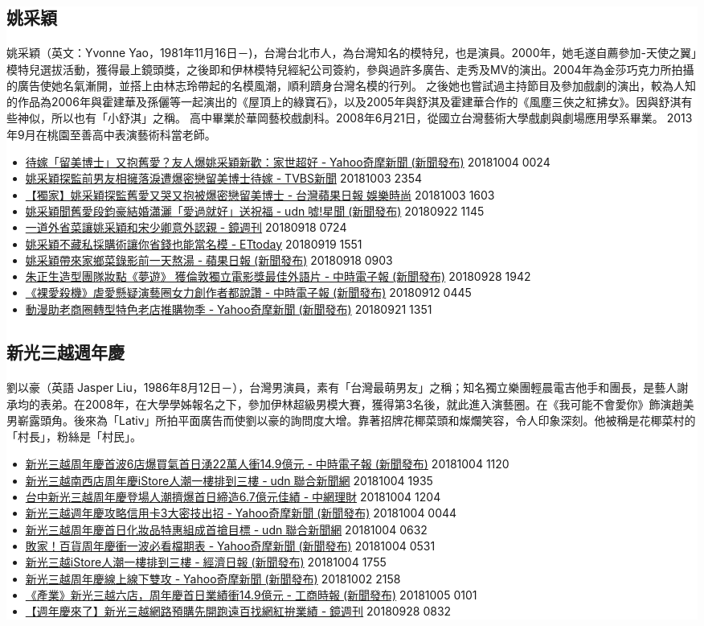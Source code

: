 ## 姚采穎

姚采穎（英文：Yvonne Yao，1981年11月16日－)，台灣台北市人，為台灣知名的模特兒，也是演員。2000年，她毛遂自薦參加-天使之翼」模特兒選拔活動，獲得最上鏡頭獎，之後即和伊林模特兒經紀公司簽約，參與過許多廣告、走秀及MV的演出。2004年為金莎巧克力所拍攝的廣告使她名氣漸開，並搭上由林志玲帶起的名模風潮，順利躋身台灣名模的行列。
之後她也嘗試過主持節目及參加戲劇的演出，較為人知的作品為2006年與霍建華及孫儷等一起演出的《屋頂上的綠寶石》，以及2005年與舒淇及霍建華合作的《風塵三俠之紅拂女》。因與舒淇有些神似，所以也有「小舒淇」之稱。
高中畢業於華岡藝校戲劇科。2008年6月21日，從國立台灣藝術大學戲劇與劇場應用學系畢業。
2013年9月在桃園至善高中表演藝術科當老師。
- [待嫁「留美博士」又抱舊愛？友人爆姚采穎新歡：家世超好 - Yahoo奇摩新聞 (新聞發布)](https://tw.news.yahoo.com/%E5%BE%85%E5%AB%81-%E7%95%99%E7%BE%8E%E5%8D%9A%E5%A3%AB-%E5%8F%88%E6%8A%B1%E8%88%8A%E6%84%9B-%E5%8F%8B%E4%BA%BA%E7%88%86%E5%A7%9A%E9%87%87%E7%A9%8E%E6%96%B0%E6%AD%A1-%E5%AE%B6%E4%B8%96%E8%B6%85%E5%A5%BD-001337789.html "待嫁「留美博士」又抱舊愛？友人爆姚采穎新歡：家世超好 - Yahoo奇摩新聞 (新聞發布)") 20181004 0024
- [姚采穎探監前男友相擁落淚遭爆密戀留美博士待嫁 - TVBS新聞](https://news.tvbs.com.tw/entertainment/1003454 "姚采穎探監前男友相擁落淚遭爆密戀留美博士待嫁 - TVBS新聞") 20181003 2354
- [【獨家】姚采穎探監舊愛又哭又抱被爆密戀留美博士 - 台灣蘋果日報 娛樂時尚](https://tw.entertainment.appledaily.com/realtime/20181004/1441220/ "【獨家】姚采穎探監舊愛又哭又抱被爆密戀留美博士 - 台灣蘋果日報 娛樂時尚") 20181003 1603
- [姚采穎聞舊愛段鈞豪結婚瀟灑「愛過就好」送祝福 - udn 噓!星聞 (新聞發布)](https://stars.udn.com/star/story/10091/3382313 "姚采穎聞舊愛段鈞豪結婚瀟灑「愛過就好」送祝福 - udn 噓!星聞 (新聞發布)") 20180922 1145
- [一道外省菜讓姚采穎和宋少卿意外認親 - 鏡週刊](https://www.mirrormedia.mg/story/20180918ent015/ "一道外省菜讓姚采穎和宋少卿意外認親 - 鏡週刊") 20180918 0724
- [姚采穎不藏私採購術讓你省錢也能當名模 - ETtoday](https://www.ettoday.net/news/20180919/1262551.htm "姚采穎不藏私採購術讓你省錢也能當名模 - ETtoday") 20180919 1551
- [姚采穎帶來家鄉菜錄影前一天熬湯 - 蘋果日報 (新聞發布)](https://tw.appledaily.com/new/realtime/20180918/1432063/ "姚采穎帶來家鄉菜錄影前一天熬湯 - 蘋果日報 (新聞發布)") 20180918 0903
- [朱正生造型團隊妝點《夢遊》 獲倫敦獨立電影獎最佳外語片 - 中時電子報 (新聞發布)](https://www.chinatimes.com/realtimenews/20180929000804-260404 "朱正生造型團隊妝點《夢遊》 獲倫敦獨立電影獎最佳外語片 - 中時電子報 (新聞發布)") 20180928 1942
- [《裸愛殺機》虐愛懸疑演藝圈女力創作者都說讚 - 中時電子報 (新聞發布)](http://www.chinatimes.com/realtimenews/20180912002179-260404 "《裸愛殺機》虐愛懸疑演藝圈女力創作者都說讚 - 中時電子報 (新聞發布)") 20180912 0445
- [動漫助老商圈轉型特色老店推購物季 - Yahoo奇摩新聞 (新聞發布)](https://tw.news.yahoo.com/%E5%8B%95%E6%BC%AB%E5%8A%A9%E8%80%81%E5%95%86%E5%9C%88%E8%BD%89%E5%9E%8B-%E7%89%B9%E8%89%B2%E8%80%81%E5%BA%97%E6%8E%A8%E8%B3%BC%E7%89%A9%E5%AD%A3-133520373.html "動漫助老商圈轉型特色老店推購物季 - Yahoo奇摩新聞 (新聞發布)") 20180921 1351

## 新光三越週年慶

劉以豪（英語 Jasper Liu，1986年8月12日－），台灣男演員，素有「台灣最萌男友」之稱；知名獨立樂團輕晨電吉他手和團長，是藝人謝承均的表弟。在2008年，在大學學姊報名之下，參加伊林超級男模大賽，獲得第3名後，就此進入演藝圈。在《我可能不會愛你》飾演趙美男嶄露頭角。後來為「Lativ」所拍平面廣告而使劉以豪的詢問度大增。靠著招牌花椰菜頭和燦爛笑容，令人印象深刻。他被稱是花椰菜村的「村長」，粉絲是「村民」。
- [新光三越周年慶首波6店爆買氣首日湧22萬人衝14.9億元 - 中時電子報 (新聞發布)](https://www.chinatimes.com/realtimenews/20181004004233-260405 "新光三越周年慶首波6店爆買氣首日湧22萬人衝14.9億元 - 中時電子報 (新聞發布)") 20181004 1120
- [新光三越南西店周年慶iStore人潮一樓排到三樓 - udn 聯合新聞網](https://udn.com/news/story/7241/3404465 "新光三越南西店周年慶iStore人潮一樓排到三樓 - udn 聯合新聞網") 20181004 1935
- [台中新光三越周年慶登場人潮擠爆首日締造6.7億元佳績 - 中網理財](https://www.chinatimes.com/realtimenews/20181004004396-260410 "台中新光三越周年慶登場人潮擠爆首日締造6.7億元佳績 - 中網理財") 20181004 1204
- [新光三越週年慶攻略信用卡3大密技出招 - Yahoo奇摩新聞 (新聞發布)](https://tw.news.yahoo.com/%E6%96%B0%E5%85%89%E4%B8%89%E8%B6%8A%E9%80%B1%E5%B9%B4%E6%85%B6%E6%94%BB%E7%95%A5-%E4%BF%A1%E7%94%A8%E5%8D%A13%E5%A4%A7%E5%AF%86%E6%8A%80%E5%87%BA%E6%8B%9B-002323699.html "新光三越週年慶攻略信用卡3大密技出招 - Yahoo奇摩新聞 (新聞發布)") 20181004 0044
- [新光三越周年慶首日化妝品特惠組成首搶目標 - udn 聯合新聞網](https://udn.com/news/story/7270/3403290?from=udn-ch1_breaknews-1-cate9-news "新光三越周年慶首日化妝品特惠組成首搶目標 - udn 聯合新聞網") 20181004 0632
- [敗家！百貨周年慶衝一波必看檔期表 - Yahoo奇摩新聞 (新聞發布)](https://tw.news.yahoo.com/%E6%95%97%E5%AE%B6-%E7%99%BE%E8%B2%A8%E5%91%A8%E5%B9%B4%E6%85%B6%E8%A1%9D-%E6%B3%A2-%E5%BF%85%E7%9C%8B%E6%AA%94%E6%9C%9F%E8%A1%A8-051512380.html "敗家！百貨周年慶衝一波必看檔期表 - Yahoo奇摩新聞 (新聞發布)") 20181004 0531
- [新光三越iStore人潮一樓排到三樓 - 經濟日報 (新聞發布)](https://money.udn.com/money/story/12524/3404465 "新光三越iStore人潮一樓排到三樓 - 經濟日報 (新聞發布)") 20181004 1755
- [新光三越周年慶線上線下雙攻 - Yahoo奇摩新聞 (新聞發布)](https://tw.news.yahoo.com/%E6%96%B0%E5%85%89%E4%B8%89%E8%B6%8A%E5%91%A8%E5%B9%B4%E6%85%B6-%E7%B7%9A%E4%B8%8A%E7%B7%9A%E4%B8%8B%E9%9B%99%E6%94%BB-215009189.html "新光三越周年慶線上線下雙攻 - Yahoo奇摩新聞 (新聞發布)") 20181002 2158
- [《產業》新光三越六店，周年慶首日業績衝14.9億元 - 工商時報 (新聞發布)](https://m.ctee.com.tw/livenews/aj/20181005001118-260410 "《產業》新光三越六店，周年慶首日業績衝14.9億元 - 工商時報 (新聞發布)") 20181005 0101
- [【週年慶來了】新光三越網路預購先開跑遠百找網紅拚業績 - 鏡週刊](https://www.mirrormedia.mg/story/20180928fin002 "【週年慶來了】新光三越網路預購先開跑遠百找網紅拚業績 - 鏡週刊") 20180928 0832
